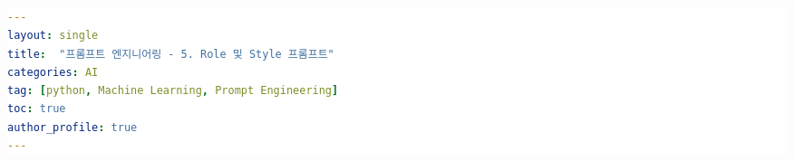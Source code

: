 ```yaml
---
layout: single
title:  "프롬프트 엔지니어링 - 5. Role 및 Style 프롬프트"
categories: AI
tag: [python, Machine Learning, Prompt Engineering]
toc: true
author_profile: true
---
```


<head>
  <style>
    table.dataframe {
      white-space: normal;
      width: 100%;
      height: 240px;
      display: block;
      overflow: auto;
      font-family: Arial, sans-serif;
      font-size: 0.9rem;
      line-height: 20px;
      text-align: center;
      border: 0px !important;
    }

    table.dataframe th {
      text-align: center;
      font-weight: bold;
      padding: 8px;
    }

    table.dataframe td {
      text-align: center;
      padding: 8px;
    }

    table.dataframe tr:hover {
      background: #b8d1f3; 
    }

    .output_prompt {
      overflow: auto;
      font-size: 0.9rem;
      line-height: 1.45;
      border-radius: 0.3rem;
      -webkit-overflow-scrolling: touch;
      padding: 0.8rem;
      margin-top: 0;
      margin-bottom: 15px;
      font: 1rem Consolas, "Liberation Mono", Menlo, Courier, monospace;
      color: $code-text-color;
      border: solid 1px $border-color;
      border-radius: 0.3rem;
      word-break: normal;
      white-space: pre;
    }

